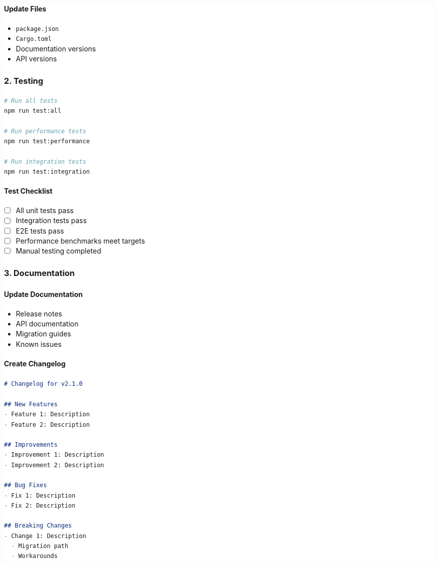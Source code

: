#### Update Files
- `package.json`
- `Cargo.toml`
- Documentation versions
- API versions

### 2. Testing

```bash
# Run all tests
npm run test:all

# Run performance tests
npm run test:performance

# Run integration tests
npm run test:integration
```

#### Test Checklist
- [ ] All unit tests pass
- [ ] Integration tests pass
- [ ] E2E tests pass
- [ ] Performance benchmarks meet targets
- [ ] Manual testing completed

### 3. Documentation

#### Update Documentation
- Release notes
- API documentation
- Migration guides
- Known issues

#### Create Changelog
```markdown
# Changelog for v2.1.0

## New Features
- Feature 1: Description
- Feature 2: Description

## Improvements
- Improvement 1: Description
- Improvement 2: Description

## Bug Fixes
- Fix 1: Description
- Fix 2: Description

## Breaking Changes
- Change 1: Description
  - Migration path
  - Workarounds
```
